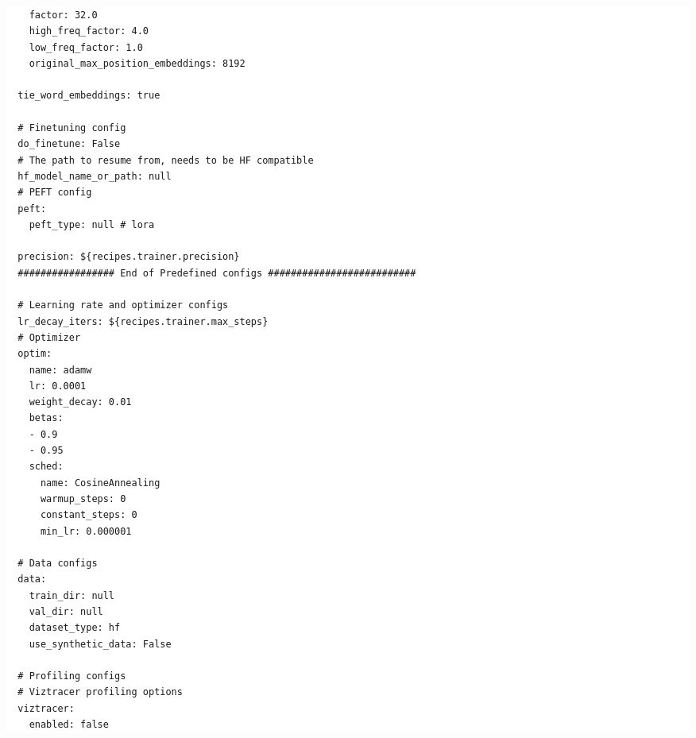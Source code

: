 ```
    factor: 32.0
    high_freq_factor: 4.0
    low_freq_factor: 1.0
    original_max_position_embeddings: 8192

  tie_word_embeddings: true

  # Finetuning config
  do_finetune: False
  # The path to resume from, needs to be HF compatible
  hf_model_name_or_path: null
  # PEFT config
  peft:
    peft_type: null # lora

  precision: ${recipes.trainer.precision}
  ################# End of Predefined configs ##########################

  # Learning rate and optimizer configs
  lr_decay_iters: ${recipes.trainer.max_steps}
  # Optimizer
  optim:
    name: adamw
    lr: 0.0001
    weight_decay: 0.01
    betas:
    - 0.9
    - 0.95
    sched:
      name: CosineAnnealing
      warmup_steps: 0
      constant_steps: 0
      min_lr: 0.000001

  # Data configs
  data:
    train_dir: null
    val_dir: null
    dataset_type: hf
    use_synthetic_data: False

  # Profiling configs
  # Viztracer profiling options
  viztracer:
    enabled: false
```
